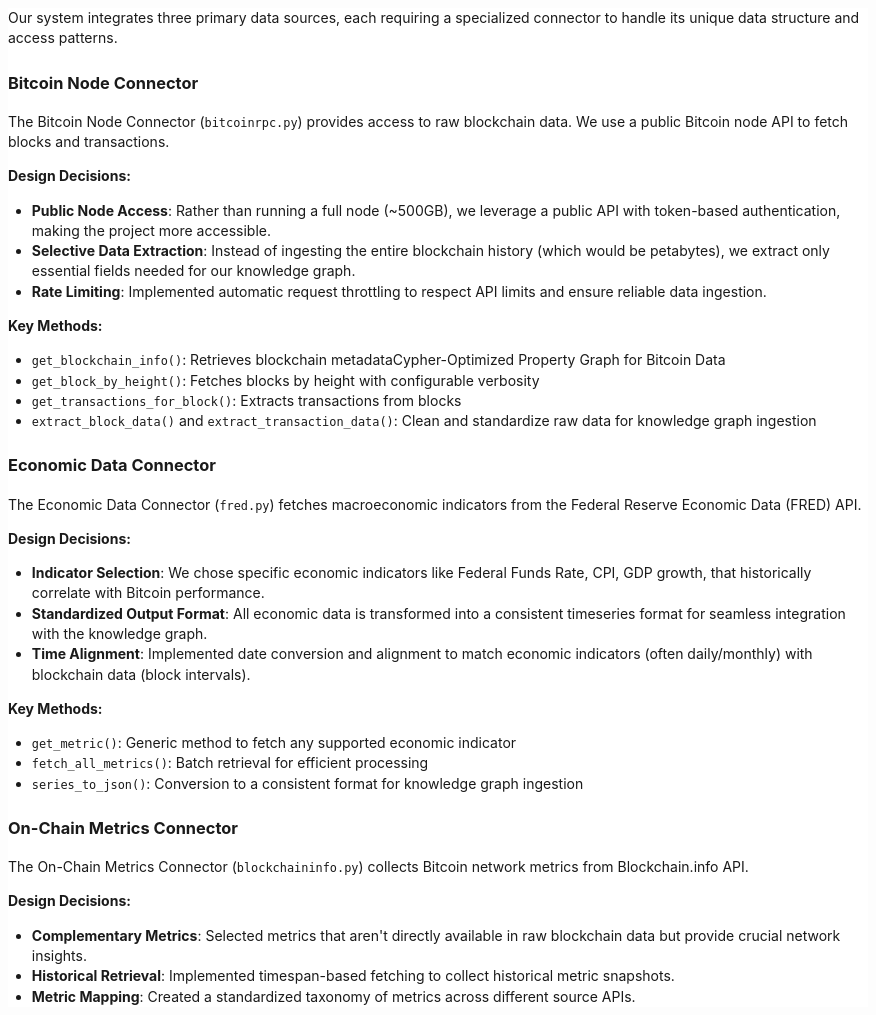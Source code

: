 Our system integrates three primary data sources, each requiring a specialized connector to handle its unique data structure and access patterns.

### Bitcoin Node Connector

The Bitcoin Node Connector (`bitcoinrpc.py`) provides access to raw blockchain data. We use a public Bitcoin node API to fetch blocks and transactions.

**Design Decisions:**
- **Public Node Access**: Rather than running a full node (~500GB), we leverage a public API with token-based authentication, making the project more accessible.
- **Selective Data Extraction**: Instead of ingesting the entire blockchain history (which would be petabytes), we extract only essential fields needed for our knowledge graph.
- **Rate Limiting**: Implemented automatic request throttling to respect API limits and ensure reliable data ingestion.

**Key Methods:**
- `get_blockchain_info()`: Retrieves blockchain metadataCypher-Optimized Property Graph for Bitcoin Data
- `get_block_by_height()`: Fetches blocks by height with configurable verbosity
- `get_transactions_for_block()`: Extracts transactions from blocks
- `extract_block_data()` and `extract_transaction_data()`: Clean and standardize raw data for knowledge graph ingestion

### Economic Data Connector

The Economic Data Connector (`fred.py`) fetches macroeconomic indicators from the Federal Reserve Economic Data (FRED) API.

**Design Decisions:**
- **Indicator Selection**: We chose specific economic indicators like Federal Funds Rate, CPI, GDP growth, that historically correlate with Bitcoin performance.
- **Standardized Output Format**: All economic data is transformed into a consistent timeseries format for seamless integration with the knowledge graph.
- **Time Alignment**: Implemented date conversion and alignment to match economic indicators (often daily/monthly) with blockchain data (block intervals).

**Key Methods:**
- `get_metric()`: Generic method to fetch any supported economic indicator
- `fetch_all_metrics()`: Batch retrieval for efficient processing
- `series_to_json()`: Conversion to a consistent format for knowledge graph ingestion

### On-Chain Metrics Connector

The On-Chain Metrics Connector (`blockchaininfo.py`) collects Bitcoin network metrics from Blockchain.info API.

**Design Decisions:**
- **Complementary Metrics**: Selected metrics that aren't directly available in raw blockchain data but provide crucial network insights.
- **Historical Retrieval**: Implemented timespan-based fetching to collect historical metric snapshots.
- **Metric Mapping**: Created a standardized taxonomy of metrics across different source APIs.
